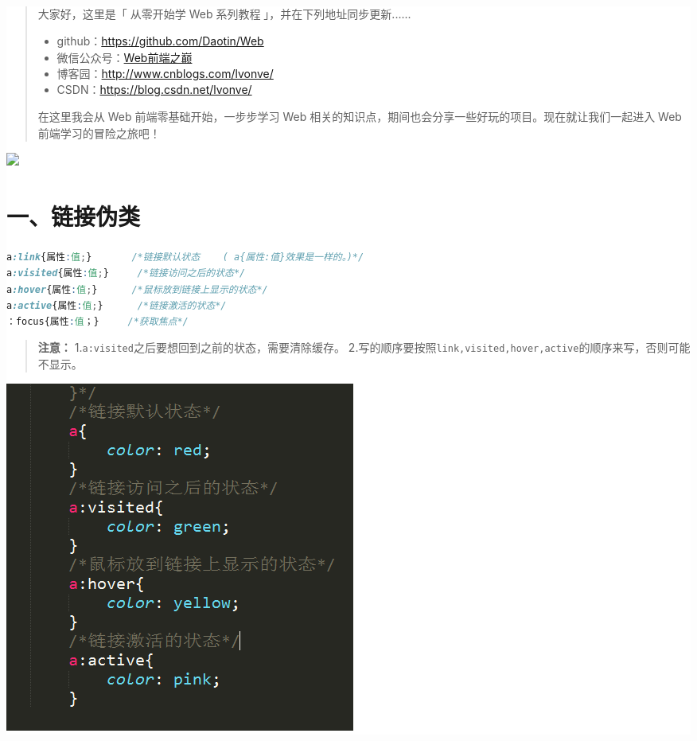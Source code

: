 >大家好，这里是「 从零开始学 Web 系列教程 」，并在下列地址同步更新......
>
> - github：https://github.com/Daotin/Web
> - 微信公众号：[Web前端之巅](https://github.com/Daotin/pic/raw/master/wx.jpg)
> - 博客园：http://www.cnblogs.com/lvonve/
> - CSDN：https://blog.csdn.net/lvonve/
>
> 在这里我会从 Web 前端零基础开始，一步步学习 Web 相关的知识点，期间也会分享一些好玩的项目。现在就让我们一起进入 Web 前端学习的冒险之旅吧！

![](https://github.com/Daotin/pic/raw/master/fgx.png)




# 一、链接伪类	

```css
a:link{属性:值;}       /*链接默认状态	( a{属性:值}效果是一样的。)*/ 
a:visited{属性:值;}     /*链接访问之后的状态*/
a:hover{属性:值;}      /*鼠标放到链接上显示的状态*/
a:active{属性:值;}      /*链接激活的状态*/
：focus{属性:值；}     /*获取焦点*/
```

> **注意：**
> 1.`a:visited`之后要想回到之前的状态，需要清除缓存。
> 2.写的顺序要按照`link,visited,hover,active`的顺序来写，否则可能不显示。

![](images/图片15.png)

